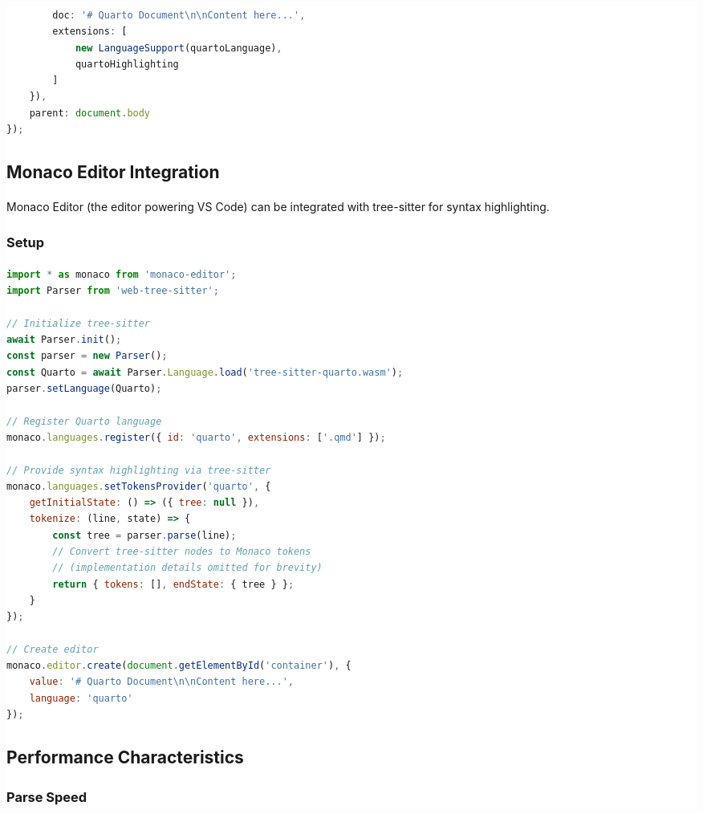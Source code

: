 ```javascript
        doc: '# Quarto Document\n\nContent here...',
        extensions: [
            new LanguageSupport(quartoLanguage),
            quartoHighlighting
        ]
    }),
    parent: document.body
});
```

## Monaco Editor Integration

Monaco Editor (the editor powering VS Code) can be integrated with tree-sitter for syntax highlighting.

### Setup

```javascript
import * as monaco from 'monaco-editor';
import Parser from 'web-tree-sitter';

// Initialize tree-sitter
await Parser.init();
const parser = new Parser();
const Quarto = await Parser.Language.load('tree-sitter-quarto.wasm');
parser.setLanguage(Quarto);

// Register Quarto language
monaco.languages.register({ id: 'quarto', extensions: ['.qmd'] });

// Provide syntax highlighting via tree-sitter
monaco.languages.setTokensProvider('quarto', {
    getInitialState: () => ({ tree: null }),
    tokenize: (line, state) => {
        const tree = parser.parse(line);
        // Convert tree-sitter nodes to Monaco tokens
        // (implementation details omitted for brevity)
        return { tokens: [], endState: { tree } };
    }
});

// Create editor
monaco.editor.create(document.getElementById('container'), {
    value: '# Quarto Document\n\nContent here...',
    language: 'quarto'
});
```

## Performance Characteristics

### Parse Speed
